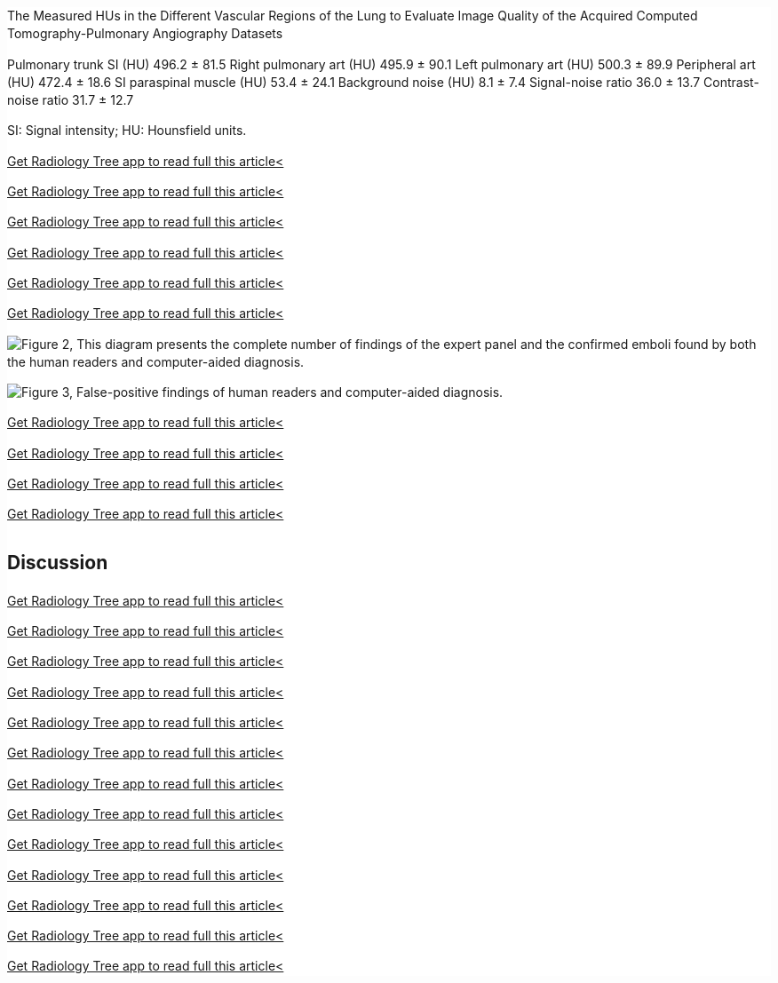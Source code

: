 The Measured HUs in the Different Vascular Regions of the Lung to Evaluate Image Quality of the Acquired Computed Tomography-Pulmonary Angiography Datasets


Pulmonary trunk SI (HU) 496.2 ± 81.5 Right pulmonary art (HU) 495.9 ± 90.1 Left pulmonary art (HU) 500.3 ± 89.9 Peripheral art (HU) 472.4 ± 18.6 SI paraspinal muscle (HU) 53.4 ± 24.1 Background noise (HU) 8.1 ± 7.4 Signal-noise ratio 36.0 ± 13.7 Contrast-noise ratio 31.7 ± 12.7

SI: Signal intensity; HU: Hounsfield units.


[Get Radiology Tree app to read full this article<](https://clinicalpub.com/app)

[Get Radiology Tree app to read full this article<](https://clinicalpub.com/app)

[Get Radiology Tree app to read full this article<](https://clinicalpub.com/app)

[Get Radiology Tree app to read full this article<](https://clinicalpub.com/app)

[Get Radiology Tree app to read full this article<](https://clinicalpub.com/app)

[Get Radiology Tree app to read full this article<](https://clinicalpub.com/app)

![Figure 2, This diagram presents the complete number of findings of the expert panel and the confirmed emboli found by both the human readers and computer-aided diagnosis.](https://storage.googleapis.com/dl.dentistrykey.com/clinical/ClinicalEvaluationofaComputerAidedDiagnosisCADPrototypefortheDetectionofPulmonaryEmbolism/1_1s20S1076633207001249.jpg)

![Figure 3, False-positive findings of human readers and computer-aided diagnosis.](https://storage.googleapis.com/dl.dentistrykey.com/clinical/ClinicalEvaluationofaComputerAidedDiagnosisCADPrototypefortheDetectionofPulmonaryEmbolism/2_1s20S1076633207001249.jpg)

[Get Radiology Tree app to read full this article<](https://clinicalpub.com/app)

[Get Radiology Tree app to read full this article<](https://clinicalpub.com/app)

[Get Radiology Tree app to read full this article<](https://clinicalpub.com/app)

[Get Radiology Tree app to read full this article<](https://clinicalpub.com/app)

## Discussion

[Get Radiology Tree app to read full this article<](https://clinicalpub.com/app)

[Get Radiology Tree app to read full this article<](https://clinicalpub.com/app)

[Get Radiology Tree app to read full this article<](https://clinicalpub.com/app)

[Get Radiology Tree app to read full this article<](https://clinicalpub.com/app)

[Get Radiology Tree app to read full this article<](https://clinicalpub.com/app)

[Get Radiology Tree app to read full this article<](https://clinicalpub.com/app)

[Get Radiology Tree app to read full this article<](https://clinicalpub.com/app)

[Get Radiology Tree app to read full this article<](https://clinicalpub.com/app)

[Get Radiology Tree app to read full this article<](https://clinicalpub.com/app)

[Get Radiology Tree app to read full this article<](https://clinicalpub.com/app)

[Get Radiology Tree app to read full this article<](https://clinicalpub.com/app)

[Get Radiology Tree app to read full this article<](https://clinicalpub.com/app)

[Get Radiology Tree app to read full this article<](https://clinicalpub.com/app)
